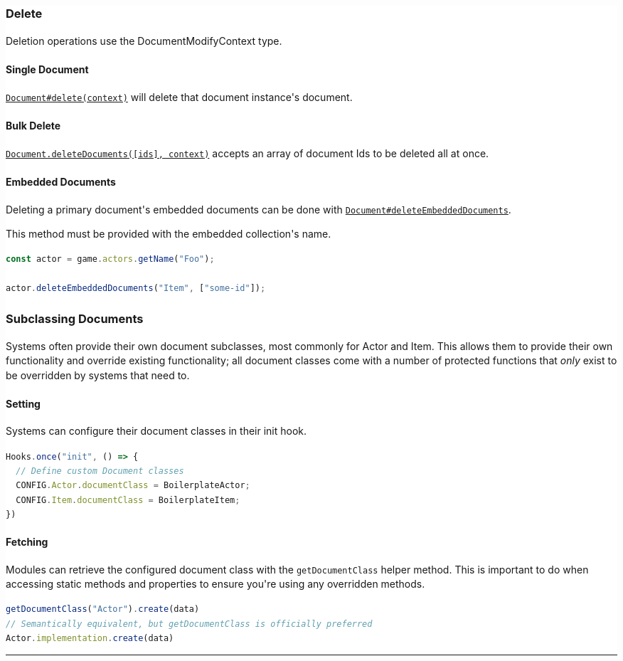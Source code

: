 ### Delete

Deletion operations use the DocumentModifyContext type.

#### Single Document

[`Document#delete(context)`](https://foundryvtt.com/api/classes/foundry.abstract.Document.html#delete) will delete that document instance's document.

#### Bulk Delete

[`Document.deleteDocuments([ids], context)`](https://foundryvtt.com/api/classes/foundry.abstract.Document.html#deleteDocuments) accepts an array of document Ids to be deleted all at once.

#### Embedded Documents

Deleting a primary document's embedded documents can be done with [`Document#deleteEmbeddedDocuments`](https://foundryvtt.com/api/abstract.Document.html#deleteEmbeddedDocuments).

This method must be provided with the embedded collection's name.

```javascript
const actor = game.actors.getName("Foo");

actor.deleteEmbeddedDocuments("Item", ["some-id"]);
```

### Subclassing Documents

Systems often provide their own document subclasses, most commonly for Actor and Item. This allows them to provide their own functionality and override existing functionality; all document classes come with a number of protected functions that *only* exist to be overridden by systems that need to.

#### Setting

Systems can configure their document classes in their init hook.

```js
Hooks.once("init", () => {
  // Define custom Document classes
  CONFIG.Actor.documentClass = BoilerplateActor;
  CONFIG.Item.documentClass = BoilerplateItem;
})
```

#### Fetching

Modules can retrieve the configured document class with the `getDocumentClass` helper method. This is important to do when accessing static methods and properties to ensure you're using any overridden methods.

```js
getDocumentClass("Actor").create(data)
// Semantically equivalent, but getDocumentClass is officially preferred
Actor.implementation.create(data)
```

---

  [embeddedDocumentCollection]: [